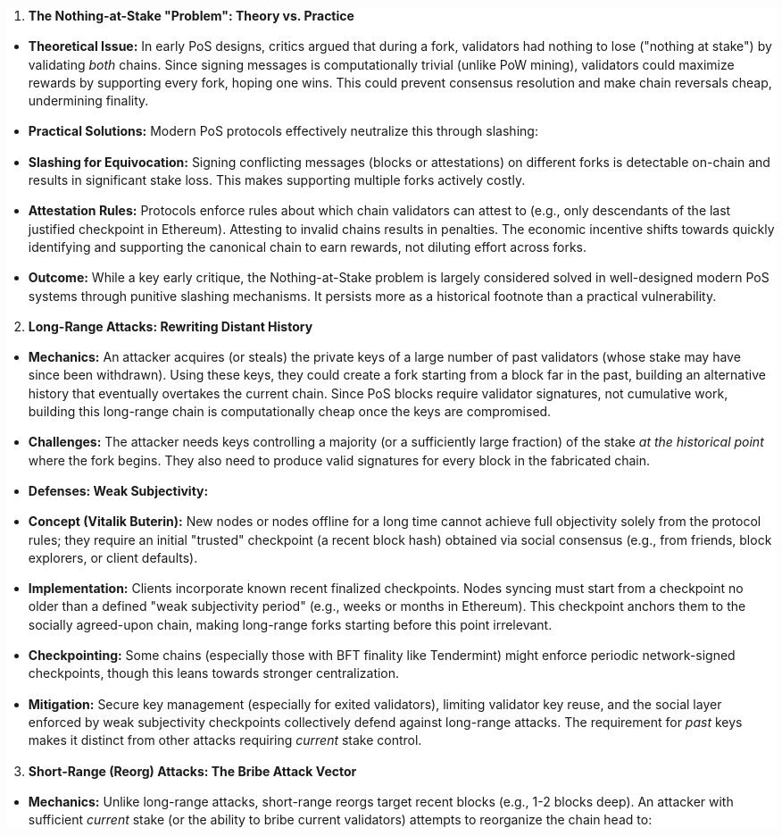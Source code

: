 1.  **The Nothing-at-Stake "Problem": Theory vs. Practice**

*   **Theoretical Issue:** In early PoS designs, critics argued that during a fork, validators had nothing to lose ("nothing at stake") by validating *both* chains. Since signing messages is computationally trivial (unlike PoW mining), validators could maximize rewards by supporting every fork, hoping one wins. This could prevent consensus resolution and make chain reversals cheap, undermining finality.

*   **Practical Solutions:** Modern PoS protocols effectively neutralize this through slashing:

*   **Slashing for Equivocation:** Signing conflicting messages (blocks or attestations) on different forks is detectable on-chain and results in significant stake loss. This makes supporting multiple forks actively costly.

*   **Attestation Rules:** Protocols enforce rules about which chain validators can attest to (e.g., only descendants of the last justified checkpoint in Ethereum). Attesting to invalid chains results in penalties. The economic incentive shifts towards quickly identifying and supporting the canonical chain to earn rewards, not diluting effort across forks.

*   **Outcome:** While a key early critique, the Nothing-at-Stake problem is largely considered solved in well-designed modern PoS systems through punitive slashing mechanisms. It persists more as a historical footnote than a practical vulnerability.

2.  **Long-Range Attacks: Rewriting Distant History**

*   **Mechanics:** An attacker acquires (or steals) the private keys of a large number of past validators (whose stake may have since been withdrawn). Using these keys, they could create a fork starting from a block far in the past, building an alternative history that eventually overtakes the current chain. Since PoS blocks require validator signatures, not cumulative work, building this long-range chain is computationally cheap once the keys are compromised.

*   **Challenges:** The attacker needs keys controlling a majority (or a sufficiently large fraction) of the stake *at the historical point* where the fork begins. They also need to produce valid signatures for every block in the fabricated chain.

*   **Defenses: Weak Subjectivity:**

*   **Concept (Vitalik Buterin):** New nodes or nodes offline for a long time cannot achieve full objectivity solely from the protocol rules; they require an initial "trusted" checkpoint (a recent block hash) obtained via social consensus (e.g., from friends, block explorers, or client defaults).

*   **Implementation:** Clients incorporate known recent finalized checkpoints. Nodes syncing must start from a checkpoint no older than a defined "weak subjectivity period" (e.g., weeks or months in Ethereum). This checkpoint anchors them to the socially agreed-upon chain, making long-range forks starting before this point irrelevant.

*   **Checkpointing:** Some chains (especially those with BFT finality like Tendermint) might enforce periodic network-signed checkpoints, though this leans towards stronger centralization.

*   **Mitigation:** Secure key management (especially for exited validators), limiting validator key reuse, and the social layer enforced by weak subjectivity checkpoints collectively defend against long-range attacks. The requirement for *past* keys makes it distinct from other attacks requiring *current* stake control.

3.  **Short-Range (Reorg) Attacks: The Bribe Attack Vector**

*   **Mechanics:** Unlike long-range attacks, short-range reorgs target recent blocks (e.g., 1-2 blocks deep). An attacker with sufficient *current* stake (or the ability to bribe current validators) attempts to reorganize the chain head to:
